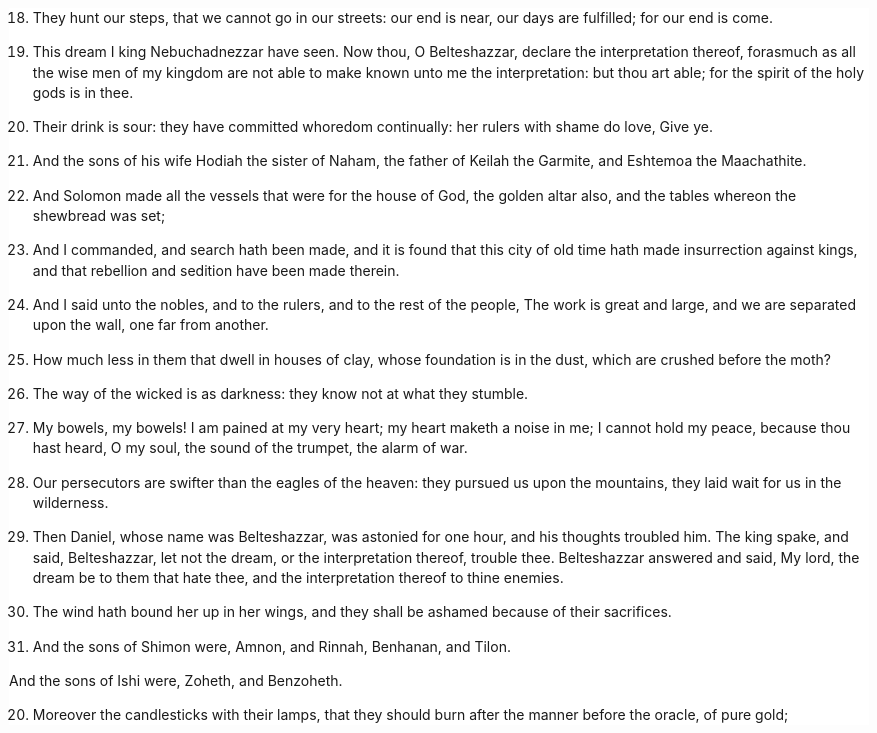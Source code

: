 18. They hunt our steps, that we cannot go in our streets: our end is
near, our days are fulfilled; for our end is come.

18. This dream I king Nebuchadnezzar have seen. Now thou, O
Belteshazzar, declare the interpretation thereof, forasmuch as all the
wise men of my kingdom are not able to make known unto me the
interpretation: but thou art able; for the spirit of the holy gods is
in thee.

18. Their drink is sour: they have committed whoredom continually:
her rulers with shame do love, Give ye.

19. And the sons of his wife Hodiah the sister of Naham, the father
of Keilah the Garmite, and Eshtemoa the Maachathite.

19. And Solomon made all the vessels that were for the house of God,
the golden altar also, and the tables whereon the shewbread was set;

19. And I commanded, and search hath been made, and it is found that
this city of old time hath made insurrection against kings, and that
rebellion and sedition have been made therein.

19. And I said unto the nobles, and to the rulers, and to the rest of
the people, The work is great and large, and we are separated upon the
wall, one far from another.

19. How much less in
them that dwell in houses of clay, whose foundation is in the dust,
which are crushed before the moth?

19. The way of the wicked is as darkness: they know not at what they
stumble.

19. My bowels, my bowels! I am pained at my very heart; my heart
maketh a noise in me; I cannot hold my peace, because thou hast heard,
O my soul, the sound of the trumpet, the alarm of war.

19. Our persecutors are swifter than the eagles of the heaven: they
pursued us upon the mountains, they laid wait for us in the
wilderness.

19. Then Daniel, whose name was Belteshazzar, was astonied for one
hour, and his thoughts troubled him. The king spake, and said,
Belteshazzar, let not the dream, or the interpretation thereof,
trouble thee. Belteshazzar answered and said, My lord, the dream be to
them that hate thee, and the interpretation thereof to thine enemies.

19. The wind hath bound her up in her wings, and they shall be
ashamed because of their sacrifices.

20. And the sons of Shimon were, Amnon, and Rinnah, Benhanan, and
Tilon.

And the sons of Ishi were, Zoheth, and Benzoheth.

20. Moreover the candlesticks with their lamps, that they should burn
after the manner before the oracle, of pure gold;
